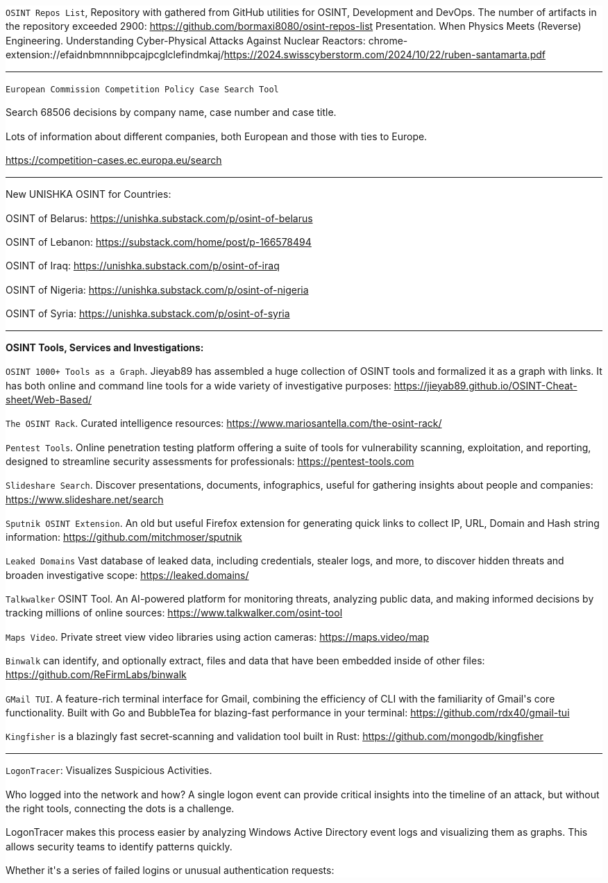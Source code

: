 ```OSINT Repos List```, Repository with gathered from GitHub utilities for OSINT, Development and DevOps. The number of artifacts in the repository exceeded 2900: https://github.com/bormaxi8080/osint-repos-list
Presentation. When Physics Meets (Reverse) Engineering. Understanding Cyber-Physical Attacks Against Nuclear Reactors: chrome-extension://efaidnbmnnnibpcajpcglclefindmkaj/https://2024.swisscyberstorm.com/2024/10/22/ruben-santamarta.pdf

----

```European Commission Competition Policy Case Search Tool```

Search 68506 decisions by company name, case number and case title.  

Lots of information about different companies, both European and those with ties to Europe.

https://competition-cases.ec.europa.eu/search

----

New UNISHKA OSINT for Countries:

OSINT of Belarus: https://unishka.substack.com/p/osint-of-belarus

OSINT of Lebanon: https://substack.com/home/post/p-166578494

OSINT of Iraq: https://unishka.substack.com/p/osint-of-iraq

OSINT of Nigeria: https://unishka.substack.com/p/osint-of-nigeria

OSINT of Syria: https://unishka.substack.com/p/osint-of-syria

----

**OSINT Tools, Services and Investigations:**

```OSINT 1000+ Tools as a Graph```. Jieyab89 has assembled a huge collection of OSINT tools and formalized it as a graph with links. It has both online and command line tools for a wide variety of investigative purposes: https://jieyab89.github.io/OSINT-Cheat-sheet/Web-Based/

```The OSINT Rack```. Curated intelligence resources: https://www.mariosantella.com/the-osint-rack/

```Pentest Tools```. Online penetration testing platform offering a suite of tools for vulnerability scanning, exploitation, and reporting, designed to streamline security assessments for professionals: https://pentest-tools.com

```Slideshare Search```. Discover presentations, documents, infographics, useful for gathering insights about people and companies: https://www.slideshare.net/search

```Sputnik OSINT Extension```. An old but useful Firefox extension for generating quick links to collect IP, URL, Domain and Hash string information: https://github.com/mitchmoser/sputnik

```Leaked Domains```  Vast database of leaked data, including credentials, stealer logs, and more, to discover hidden threats and broaden investigative scope: https://leaked.domains/

```Talkwalker``` OSINT Tool. An AI-powered platform for monitoring threats, analyzing public data, and making informed decisions by tracking millions of online sources: https://www.talkwalker.com/osint-tool

```Maps Video```. Private street view video libraries using action cameras: https://maps.video/map

```Binwalk``` can identify, and optionally extract, files and data that have been embedded inside of other files: https://github.com/ReFirmLabs/binwalk

```GMail TUI```. A feature-rich terminal interface for Gmail, combining the efficiency of CLI with the familiarity of Gmail's core functionality. Built with Go and BubbleTea for blazing-fast performance in your terminal: https://github.com/rdx40/gmail-tui

```Kingfisher``` is a blazingly fast secret‑scanning and validation tool built in Rust: https://github.com/mongodb/kingfisher

----

```LogonTracer```: Visualizes Suspicious Activities. 
  
Who logged into the network and how? A single logon event can provide critical insights into the timeline of an attack, but without the right tools, connecting the dots is a challenge.  
  
LogonTracer makes this process easier by analyzing Windows Active Directory event logs and visualizing them as graphs. This allows security teams to identify patterns quickly.  
  
Whether it's a series of failed logins or unusual authentication requests:  
```
